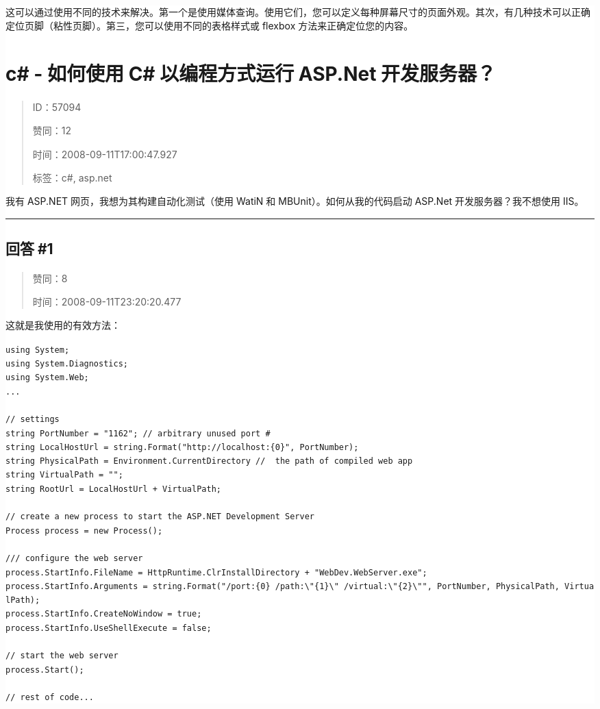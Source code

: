 这可以通过使用不同的技术来解决。第一个是使用媒体查询。使用它们，您可以定义每种屏幕尺寸的页面外观。其次，有几种技术可以正确定位页脚（粘性页脚）。第三，您可以使用不同的表格样式或 flexbox 方法来正确定位您的内容。

# c# - 如何使用 C# 以编程方式运行 ASP.Net 开发服务器？

> ID：57094
> 
> 赞同：12
> 
> 时间：2008-09-11T17:00:47.927
> 
> 标签：c#, asp.net

我有 ASP.NET 网页，我想为其构建自动化测试（使用 WatiN 和 MBUnit）。如何从我的代码启动 ASP.Net 开发服务器？我不想使用 IIS。

* * *

## 回答 #1

> 赞同：8
> 
> 时间：2008-09-11T23:20:20.477

这就是我使用的有效方法：

```
using System;
using System.Diagnostics;
using System.Web;
...

// settings
string PortNumber = "1162"; // arbitrary unused port #
string LocalHostUrl = string.Format("http://localhost:{0}", PortNumber);
string PhysicalPath = Environment.CurrentDirectory //  the path of compiled web app
string VirtualPath = "";
string RootUrl = LocalHostUrl + VirtualPath;                 

// create a new process to start the ASP.NET Development Server
Process process = new Process();

/// configure the web server
process.StartInfo.FileName = HttpRuntime.ClrInstallDirectory + "WebDev.WebServer.exe";
process.StartInfo.Arguments = string.Format("/port:{0} /path:\"{1}\" /virtual:\"{2}\"", PortNumber, PhysicalPath, VirtualPath);
process.StartInfo.CreateNoWindow = true;
process.StartInfo.UseShellExecute = false;

// start the web server
process.Start();

// rest of code... 
```
